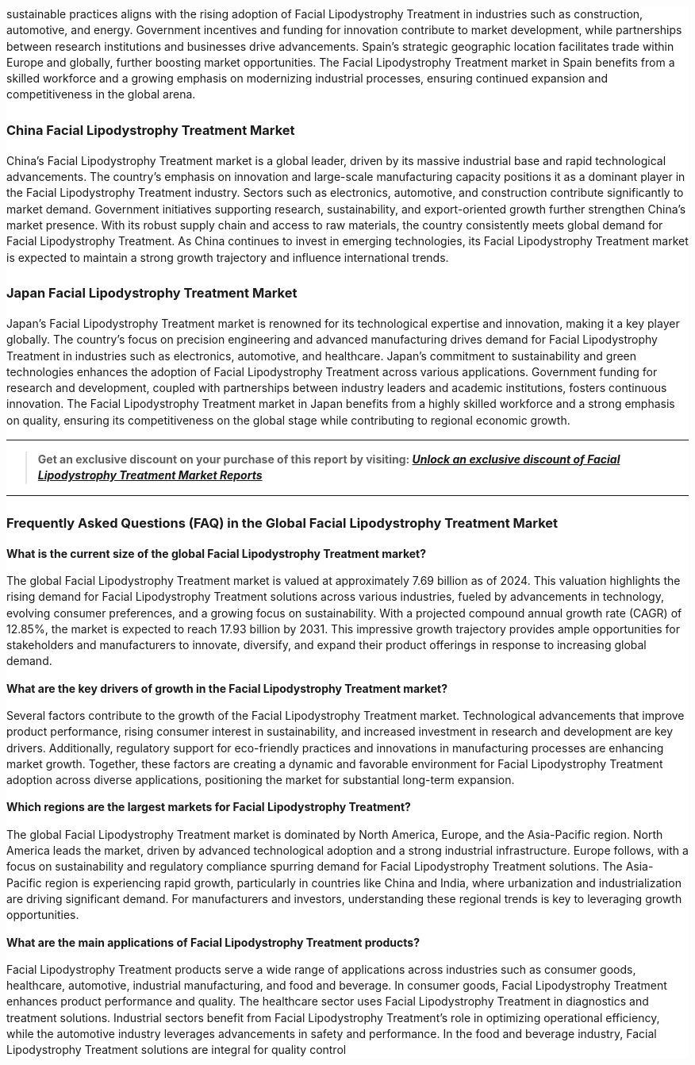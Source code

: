 sustainable practices aligns with the rising adoption of Facial Lipodystrophy Treatment in industries such as construction, automotive, and energy. Government incentives and funding for innovation contribute to market development, while partnerships between research institutions and businesses drive advancements. Spain&rsquo;s strategic geographic location facilitates trade within Europe and globally, further boosting market opportunities. The Facial Lipodystrophy Treatment market in Spain benefits from a skilled workforce and a growing emphasis on modernizing industrial processes, ensuring continued expansion and competitiveness in the global arena.</p><h3>China Facial Lipodystrophy Treatment Market</h3><p>China&rsquo;s Facial Lipodystrophy Treatment market is a global leader, driven by its massive industrial base and rapid technological advancements. The country&rsquo;s emphasis on innovation and large-scale manufacturing capacity positions it as a dominant player in the Facial Lipodystrophy Treatment industry. Sectors such as electronics, automotive, and construction contribute significantly to market demand. Government initiatives supporting research, sustainability, and export-oriented growth further strengthen China&rsquo;s market presence. With its robust supply chain and access to raw materials, the country consistently meets global demand for Facial Lipodystrophy Treatment. As China continues to invest in emerging technologies, its Facial Lipodystrophy Treatment market is expected to maintain a strong growth trajectory and influence international trends.</p><h3>Japan Facial Lipodystrophy Treatment Market</h3><p>Japan&rsquo;s Facial Lipodystrophy Treatment market is renowned for its technological expertise and innovation, making it a key player globally. The country&rsquo;s focus on precision engineering and advanced manufacturing drives demand for Facial Lipodystrophy Treatment in industries such as electronics, automotive, and healthcare. Japan&rsquo;s commitment to sustainability and green technologies enhances the adoption of Facial Lipodystrophy Treatment across various applications. Government funding for research and development, coupled with partnerships between industry leaders and academic institutions, fosters continuous innovation. The Facial Lipodystrophy Treatment market in Japan benefits from a highly skilled workforce and a strong emphasis on quality, ensuring its competitiveness on the global stage while contributing to regional economic growth.</p><hr /><blockquote><p><strong>Get an exclusive discount on your purchase of this report by visiting: <em><a href="://marketresearchpulse.com/ask-for-discount/131606?utm_source=Github&amp;utm_medium=029">Unlock an exclusive discount of Facial Lipodystrophy Treatment Market Reports</a></em>&nbsp;</strong></p></blockquote><hr /><h3>Frequently Asked Questions (FAQ) in the Global Facial Lipodystrophy Treatment Market</h3><p><strong>What is the current size of the global Facial Lipodystrophy Treatment market?</strong></p><p>The global Facial Lipodystrophy Treatment market is valued at approximately 7.69 billion as of 2024. This valuation highlights the rising demand for Facial Lipodystrophy Treatment solutions across various industries, fueled by advancements in technology, evolving consumer preferences, and a growing focus on sustainability. With a projected compound annual growth rate (CAGR) of 12.85%, the market is expected to reach 17.93 billion by 2031. This impressive growth trajectory provides ample opportunities for stakeholders and manufacturers to innovate, diversify, and expand their product offerings in response to increasing global demand.</p><p><strong>What are the key drivers of growth in the Facial Lipodystrophy Treatment market?</strong></p><p>Several factors contribute to the growth of the Facial Lipodystrophy Treatment market. Technological advancements that improve product performance, rising consumer interest in sustainability, and increased investment in research and development are key drivers. Additionally, regulatory support for eco-friendly practices and innovations in manufacturing processes are enhancing market growth. Together, these factors are creating a dynamic and favorable environment for Facial Lipodystrophy Treatment adoption across diverse applications, positioning the market for substantial long-term expansion.</p><p><strong>Which regions are the largest markets for Facial Lipodystrophy Treatment?</strong></p><p>The global Facial Lipodystrophy Treatment market is dominated by North America, Europe, and the Asia-Pacific region. North America leads the market, driven by advanced technological adoption and a strong industrial infrastructure. Europe follows, with a focus on sustainability and regulatory compliance spurring demand for Facial Lipodystrophy Treatment solutions. The Asia-Pacific region is experiencing rapid growth, particularly in countries like China and India, where urbanization and industrialization are driving significant demand. For manufacturers and investors, understanding these regional trends is key to leveraging growth opportunities.</p><p><strong>What are the main applications of Facial Lipodystrophy Treatment products?</strong></p><p>Facial Lipodystrophy Treatment products serve a wide range of applications across industries such as consumer goods, healthcare, automotive, industrial manufacturing, and food and beverage. In consumer goods, Facial Lipodystrophy Treatment enhances product performance and quality. The healthcare sector uses Facial Lipodystrophy Treatment in diagnostics and treatment solutions. Industrial sectors benefit from Facial Lipodystrophy Treatment&rsquo;s role in optimizing operational efficiency, while the automotive industry leverages advancements in safety and performance. In the food and beverage industry, Facial Lipodystrophy Treatment solutions are integral for quality control